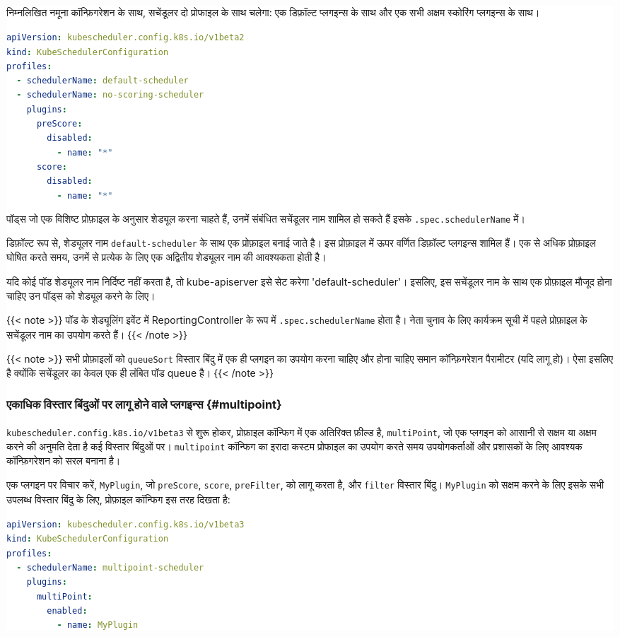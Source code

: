 निम्नलिखित नमूना कॉन्फ़िगरेशन के साथ, सचेंडूलर दो प्रोफाइल के साथ चलेगा:
एक डिफ़ॉल्ट प्लगइन्स के साथ और एक सभी अक्षम स्कोरिंग प्लगइन्स के साथ।

```yaml
apiVersion: kubescheduler.config.k8s.io/v1beta2
kind: KubeSchedulerConfiguration
profiles:
  - schedulerName: default-scheduler
  - schedulerName: no-scoring-scheduler
    plugins:
      preScore:
        disabled:
          - name: "*"
      score:
        disabled:
          - name: "*"
```

पॉड्स जो एक विशिष्ट प्रोफ़ाइल के अनुसार शेड्यूल करना चाहते हैं, उनमें संबंधित सचेंडूलर नाम शामिल हो सकते हैं
इसके `.spec.schedulerName` में।

डिफ़ॉल्ट रूप से, शेड्यूलर नाम `default-scheduler` के साथ एक प्रोफ़ाइल बनाई जाते है।
इस प्रोफ़ाइल में ऊपर वर्णित डिफ़ॉल्ट प्लगइन्स शामिल हैं। एक से अधिक प्रोफ़ाइल घोषित करते समय, उनमें से प्रत्येक के लिए एक अद्वितीय शेड्यूलर नाम की आवश्यकता होती है।

यदि कोई पॉड शेड्यूलर नाम निर्दिष्ट नहीं करता है, तो kube-apiserver इसे सेट करेगा
'default-scheduler'। इसलिए, इस सचेंडूलर नाम के साथ एक प्रोफ़ाइल मौजूद होना चाहिए
उन पॉड्स को शेड्यूल करने के लिए।

{{< note >}}
पॉड के शेड्यूलिंग इवेंट में ReportingController के रूप में `.spec.schedulerName` होता है।
नेता चुनाव के लिए कार्यक्रम सूची में पहले प्रोफ़ाइल के सचेंडूलर नाम का उपयोग करते हैं।
{{< /note >}}

{{< note >}}
सभी प्रोफ़ाइलों को `queueSort` विस्तार बिंदु में एक ही प्लगइन का उपयोग करना चाहिए और होना चाहिए
समान कॉन्फ़िगरेशन पैरामीटर (यदि लागू हो)। ऐसा इसलिए है क्योंकि सचेंडूलर का
केवल एक ही लंबित पॉड queue है।
{{< /note >}}

### एकाधिक विस्तार बिंदुओं पर लागू होने वाले प्लगइन्स {#multipoint}

`kubescheduler.config.k8s.io/v1beta3` से शुरू होकर, प्रोफ़ाइल कॉन्फिग में एक अतिरिक्त फ़ील्ड है, `multiPoint`, जो एक प्लगइन को आसानी से सक्षम या अक्षम करने की अनुमति देता है कई विस्तार बिंदुओं पर। `multipoint` कॉन्फिग का इरादा कस्टम प्रोफाइल का उपयोग करते समय उपयोगकर्ताओं और प्रशासकों के लिए आवश्यक कॉन्फ़िगरेशन को सरल बनाना है।

एक प्लगइन पर विचार करें, `MyPlugin`, जो `preScore`, `score`, `preFilter`, को लागू करता है,
और `filter` विस्तार बिंदु। `MyPlugin` को सक्षम करने के लिए इसके सभी उपलब्ध विस्तार बिंदु के लिए, प्रोफ़ाइल कॉन्फिग इस तरह दिखता है:

```yaml
apiVersion: kubescheduler.config.k8s.io/v1beta3
kind: KubeSchedulerConfiguration
profiles:
  - schedulerName: multipoint-scheduler
    plugins:
      multiPoint:
        enabled:
          - name: MyPlugin
```
